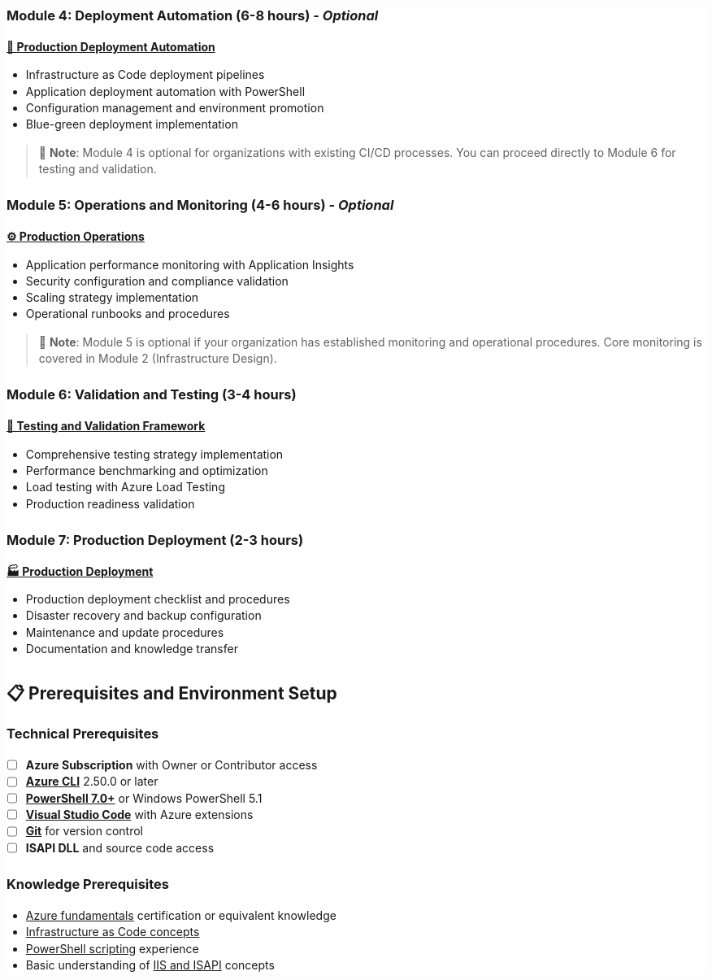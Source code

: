 ### **Module 4: Deployment Automation** (6-8 hours) - *Optional*
**[🚀 Production Deployment Automation](modules/04-automated-deployment.md)**
- Infrastructure as Code deployment pipelines
- Application deployment automation with PowerShell
- Configuration management and environment promotion
- Blue-green deployment implementation

> 📝 **Note**: Module 4 is optional for organizations with existing CI/CD processes. You can proceed directly to Module 6 for testing and validation.

### **Module 5: Operations and Monitoring** (4-6 hours) - *Optional*
**[⚙️ Production Operations](modules/05-advanced-configuration.md)**
- Application performance monitoring with Application Insights
- Security configuration and compliance validation
- Scaling strategy implementation
- Operational runbooks and procedures

> 📝 **Note**: Module 5 is optional if your organization has established monitoring and operational procedures. Core monitoring is covered in Module 2 (Infrastructure Design).

### **Module 6: Validation and Testing** (3-4 hours)
**[🧪 Testing and Validation Framework](modules/06-testing-validation.md)**
- Comprehensive testing strategy implementation
- Performance benchmarking and optimization
- Load testing with Azure Load Testing
- Production readiness validation

### **Module 7: Production Deployment** (2-3 hours)
**[🏭 Production Deployment](modules/07-production-readiness.md)**
- Production deployment checklist and procedures
- Disaster recovery and backup configuration
- Maintenance and update procedures
- Documentation and knowledge transfer

## 📋 Prerequisites and Environment Setup

### Technical Prerequisites
- [ ] **Azure Subscription** with Owner or Contributor access
- [ ] **[Azure CLI](https://learn.microsoft.com/cli/azure/install-azure-cli)** 2.50.0 or later
- [ ] **[PowerShell 7.0+](https://learn.microsoft.com/powershell/scripting/install/installing-powershell)** or Windows PowerShell 5.1
- [ ] **[Visual Studio Code](https://code.visualstudio.com/)** with Azure extensions
- [ ] **[Git](https://git-scm.com/)** for version control
- [ ] **ISAPI DLL** and source code access

### Knowledge Prerequisites
- [Azure fundamentals](https://learn.microsoft.com/training/paths/azure-fundamentals/) certification or equivalent knowledge
- [Infrastructure as Code concepts](https://learn.microsoft.com/azure/azure-resource-manager/bicep/overview)
- [PowerShell scripting](https://learn.microsoft.com/training/paths/powershell/) experience
- Basic understanding of [IIS and ISAPI](https://learn.microsoft.com/iis/develop/runtime-extensibility/developing-isapi-extensions) concepts
